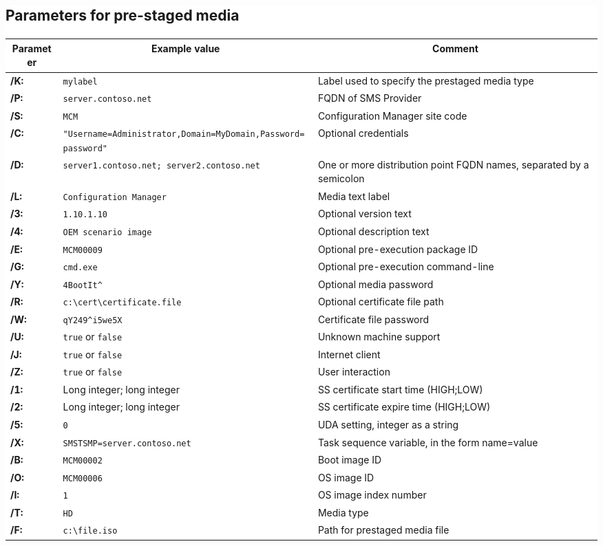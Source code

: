 ## Parameters for pre-staged media  

|Parameter|Example value|Comment|  
|-------------------|---------------|-----------------|  
|**/K:**|`mylabel`|Label used to specify the prestaged media type|  
|**/P:**|`server.contoso.net`|FQDN of SMS Provider|  
|**/S:**|`MCM`|Configuration Manager site code|  
|**/C:**|`"Username=Administrator,Domain=MyDomain,Password=password"`|Optional credentials|  
|**/D:**|`server1.contoso.net; server2.contoso.net`|One or more distribution point FQDN names, separated by a semicolon|  
|**/L:**|`Configuration Manager`|Media text label|  
|**/3:**|`1.10.1.10`|Optional version text|  
|**/4:**|`OEM scenario image`|Optional description text|  
|**/E:**|`MCM00009`|Optional pre-execution package ID|  
|**/G:**|`cmd.exe`|Optional pre-execution command-line|  
|**/Y:**|`4BootIt^`|Optional media password|  
|**/R:**|`c:\cert\certificate.file`|Optional certificate file path|  
|**/W:**|`qY249^i5we5X`|Certificate file password|  
|**/U:**|`true` or `false`|Unknown machine support|  
|**/J:**|`true` or `false`|Internet client|  
|**/Z:**|`true` or `false`|User interaction|  
|**/1:**|Long integer; long integer|SS certificate start time (HIGH;LOW)|  
|**/2:**|Long integer; long integer|SS certificate expire time (HIGH;LOW)|  
|**/5:**|`0`|UDA setting, integer as a string|  
|**/X:**|`SMSTSMP=server.contoso.net`|Task sequence variable, in the form name=value|  
|**/B:**|`MCM00002`|Boot image ID|  
|**/O:**|`MCM00006`|OS image ID|  
|**/I:**|`1`|OS image index number|  
|**/T:**|`HD`|Media type|  
|**/F:**|`c:\file.iso`|Path for prestaged media file|  
